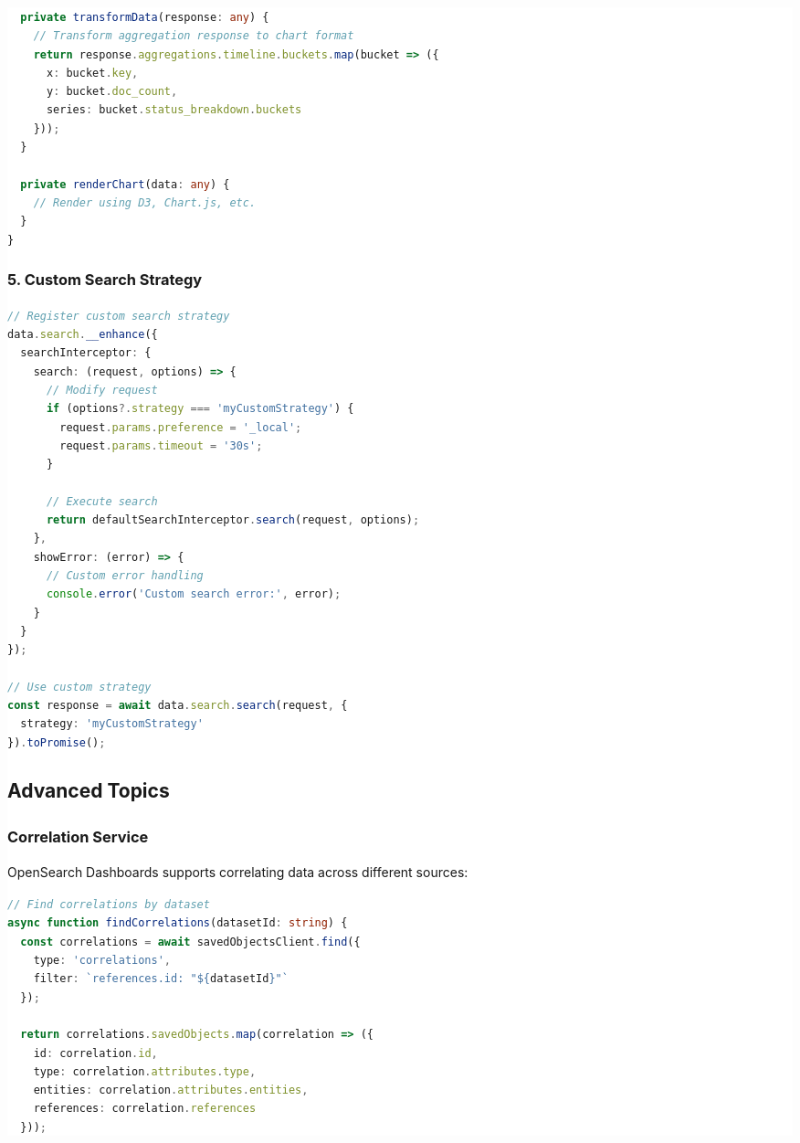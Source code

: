 ```typescript
  private transformData(response: any) {
    // Transform aggregation response to chart format
    return response.aggregations.timeline.buckets.map(bucket => ({
      x: bucket.key,
      y: bucket.doc_count,
      series: bucket.status_breakdown.buckets
    }));
  }

  private renderChart(data: any) {
    // Render using D3, Chart.js, etc.
  }
}
```

### 5. Custom Search Strategy

```typescript
// Register custom search strategy
data.search.__enhance({
  searchInterceptor: {
    search: (request, options) => {
      // Modify request
      if (options?.strategy === 'myCustomStrategy') {
        request.params.preference = '_local';
        request.params.timeout = '30s';
      }

      // Execute search
      return defaultSearchInterceptor.search(request, options);
    },
    showError: (error) => {
      // Custom error handling
      console.error('Custom search error:', error);
    }
  }
});

// Use custom strategy
const response = await data.search.search(request, {
  strategy: 'myCustomStrategy'
}).toPromise();
```

## Advanced Topics

### Correlation Service

OpenSearch Dashboards supports correlating data across different sources:

```typescript
// Find correlations by dataset
async function findCorrelations(datasetId: string) {
  const correlations = await savedObjectsClient.find({
    type: 'correlations',
    filter: `references.id: "${datasetId}"`
  });

  return correlations.savedObjects.map(correlation => ({
    id: correlation.id,
    type: correlation.attributes.type,
    entities: correlation.attributes.entities,
    references: correlation.references
  }));
```